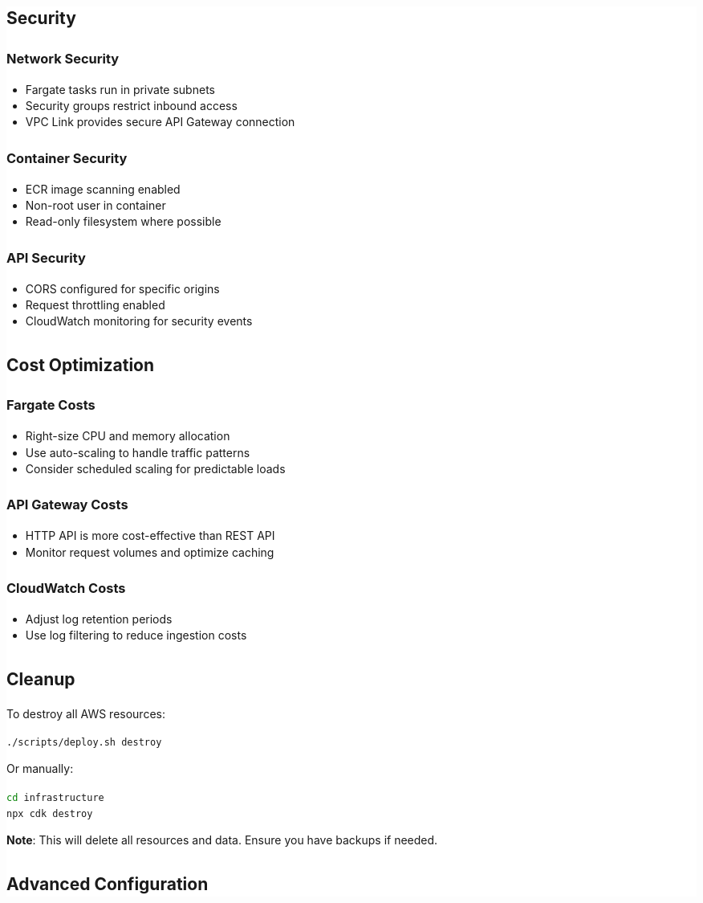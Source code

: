 ## Security

### Network Security
- Fargate tasks run in private subnets
- Security groups restrict inbound access
- VPC Link provides secure API Gateway connection

### Container Security
- ECR image scanning enabled
- Non-root user in container
- Read-only filesystem where possible

### API Security
- CORS configured for specific origins
- Request throttling enabled
- CloudWatch monitoring for security events

## Cost Optimization

### Fargate Costs
- Right-size CPU and memory allocation
- Use auto-scaling to handle traffic patterns
- Consider scheduled scaling for predictable loads

### API Gateway Costs
- HTTP API is more cost-effective than REST API
- Monitor request volumes and optimize caching

### CloudWatch Costs
- Adjust log retention periods
- Use log filtering to reduce ingestion costs

## Cleanup

To destroy all AWS resources:
```bash
./scripts/deploy.sh destroy
```

Or manually:
```bash
cd infrastructure
npx cdk destroy
```

**Note**: This will delete all resources and data. Ensure you have backups if needed.

## Advanced Configuration
